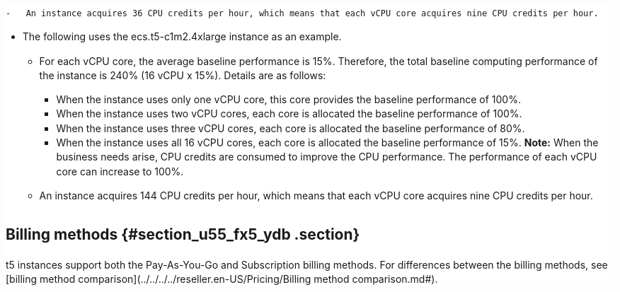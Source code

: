     -   An instance acquires 36 CPU credits per hour, which means that each vCPU core acquires nine CPU credits per hour.

-   The following uses the ecs.t5-c1m2.4xlarge instance as an example.

    -   For each vCPU core, the average baseline performance is 15%. Therefore, the total baseline computing performance of the instance is 240% \(16 vCPU x 15%\). Details are as follows:

        -   When the instance uses only one vCPU core, this core provides the baseline performance of 100%.
        -   When the instance uses two vCPU cores, each core is allocated the baseline performance of 100%.
        -   When the instance uses three vCPU cores, each core is allocated the baseline performance of 80%.
        -   When the instance uses all 16 vCPU cores, each core is allocated the baseline performance of 15%.
        **Note:** When the business needs arise, CPU credits are consumed to improve the CPU performance. The performance of each vCPU core can increase to 100%.

    -   An instance acquires 144 CPU credits per hour, which means that each vCPU core acquires nine CPU credits per hour.


## Billing methods {#section_u55_fx5_ydb .section}

t5 instances support both the Pay-As-You-Go and Subscription billing methods. For differences between the billing methods, see [billing method comparison](../../../../reseller.en-US/Pricing/Billing method comparison.md#).

